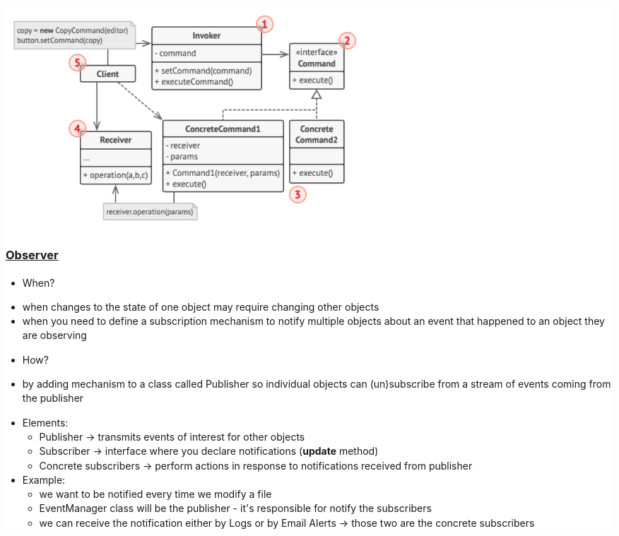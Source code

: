  <img src="diagram_example/command.png" alt="drawing" width="500"/>

### [Observer](LearningDesignPatterns/src/behavioralPatterns/observer/Description.md)
* When?
 - when changes to the state of one object may require changing other objects
 - when you need to define a subscription mechanism to notify multiple objects about an event that happened to an object they are observing
* How?
 - by adding mechanism to a class called Publisher so individual objects can (un)subscribe from a stream of events coming from the publisher
* Elements:
  - Publisher -> transmits events of interest for other objects
  - Subscriber -> interface where you declare notifications (**update** method)
  - Concrete subscribers -> perform actions in response to notifications received from publisher
* Example:
  - we want to be notified every time we modify a file 
  - EventManager class will be the publisher - it's responsible for notify the subscribers
  - we can receive the notification either by Logs or by Email Alerts -> those two are the concrete subscribers
  